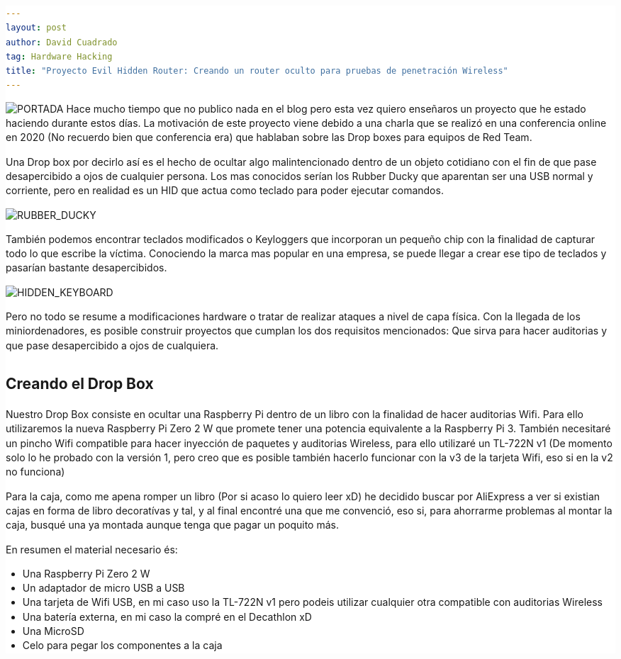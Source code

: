 ```yaml
---
layout: post
author: David Cuadrado
tag: Hardware Hacking
title: "Proyecto Evil Hidden Router: Creando un router oculto para pruebas de penetración Wireless"
---
```

![PORTADA](https://davidc96.github.io/assets/images/posts/PHR/portada.jpg?style=centerme)
Hace mucho tiempo que no publico nada en el blog pero esta vez quiero enseñaros un proyecto que he estado haciendo durante estos días. La motivación de este proyecto viene debido a una
charla que se realizó en una conferencia online en 2020 (No recuerdo bien que conferencia era) que hablaban sobre las Drop boxes para equipos de Red Team.

Una Drop box por decirlo así es el hecho de ocultar algo malintencionado dentro de un objeto cotidiano con el fin de que pase desapercibido a ojos de cualquier persona. Los mas conocidos
serían los Rubber Ducky que aparentan ser una USB normal y corriente, pero en realidad es un HID que actua como teclado para poder ejecutar comandos.

![RUBBER_DUCKY](https://davidc96.github.io/assets/images/posts/PHR/rubber_ducky.jpg?style=centerme)

También podemos encontrar teclados modificados o Keyloggers que incorporan un pequeño chip con la finalidad de capturar todo lo que escribe la víctima. Conociendo la marca mas popular en una empresa, se puede llegar a crear ese tipo de teclados y pasarían bastante desapercibidos.

![HIDDEN_KEYBOARD](https://davidc96.github.io/assets/images/posts/PHR/keylogger.jpg?style=centerme)

Pero no todo se resume a modificaciones hardware o tratar de realizar ataques a nivel de capa física. Con la llegada de los miniordenadores, es posible construir proyectos que cumplan los dos requisitos mencionados: Que sirva para hacer auditorias y que pase desapercibido a ojos de cualquiera.

## Creando el Drop Box

Nuestro Drop Box consiste en ocultar una Raspberry Pi dentro de un libro con la finalidad de hacer auditorias Wifi. Para ello utilizaremos la nueva Raspberry Pi Zero 2 W que promete tener una potencia equivalente a la Raspberry Pi 3. También necesitaré un pincho Wifi compatible para hacer inyección de paquetes y auditorias Wireless, para ello utilizaré un TL-722N v1 (De momento solo lo he probado con la versión 1, pero creo que es posible también hacerlo funcionar con la v3 de la tarjeta Wifi, eso si en la v2 no funciona)

Para la caja, como me apena romper un libro (Por si acaso lo quiero leer xD) he decidido buscar por AliExpress a ver si existian cajas en forma de libro decoratívas y tal, y al final encontré una que me convenció, eso si, para ahorrarme problemas al montar la caja, busqué una ya montada aunque tenga que pagar un poquito más.

En resumen el material necesario és:
- Una Raspberry Pi Zero 2 W
- Un adaptador de micro USB a USB
- Una tarjeta de Wifi USB, en mi caso uso la TL-722N v1 pero podeis utilizar cualquier otra compatible con auditorias Wireless
- Una batería externa, en mi caso la compré en el Decathlon xD
- Una MicroSD
- Celo para pegar los componentes a la caja
